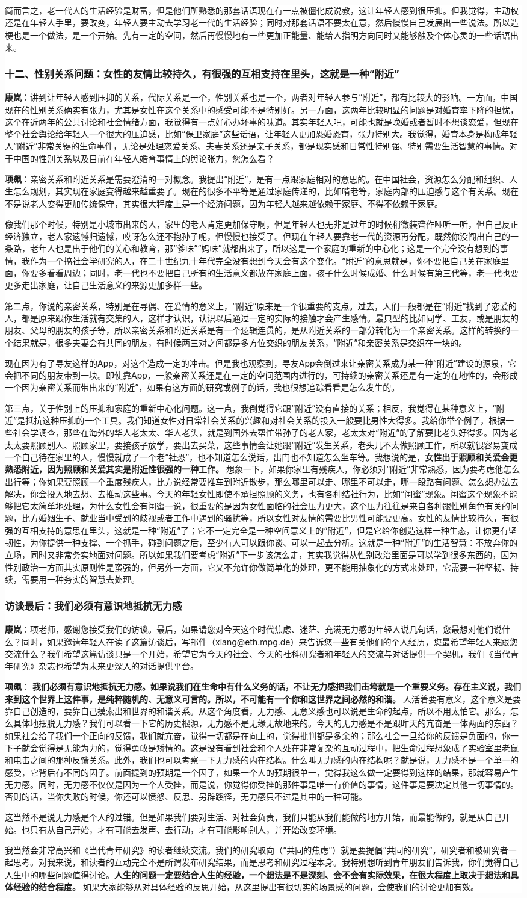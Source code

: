简而言之，老一代人的生活经验是财富，但是他们所熟悉的那套话语现在有一点被僵化成说教，这让年轻人感到很压抑。但我觉得，主动权还是在年轻人手里，要改变，年轻人要主动去学习老一代的生活经验；同时对那套话语不要太在意，然后慢慢自己发展出一些说法。所以造梗也是一个做法，是一个开始。先有一定的空间，然后再慢慢地有一些更加正能量、能给人指明方向同时又能够触及个体心灵的一些话语出来。

### **十二、性别关系问题：女性的友情比较持久，有很强的互相支持在里头，这就是一种“附近”**

**康岚**：讲到让年轻人感到压抑的关系，代际关系是一个，性别关系也是一个，两者对年轻人参与“附近”，都有比较大的影响。一方面，中国现在的性别关系确实有张力，尤其是女性在这个关系中的感受可能不是特别好。另一方面，这两年比较明显的问题是对婚育率下降的担忧，这个在近两年的公共讨论和社会情绪方面，我觉得有一点好心办坏事的味道。其实年轻人吧，可能也就是晚婚或者暂时不想谈恋爱，但现在整个社会舆论给年轻人一个很大的压迫感，比如“保卫家庭”这些话语，让年轻人更加恐婚恐育，张力特别大。我觉得，婚育本身是构成年轻人“附近”非常关键的生命事件，无论是处理恋爱关系、夫妻关系还是亲子关系，都是现实感和日常性特别强、特别需要生活智慧的事情。对于中国的性别关系以及目前在年轻人婚育事情上的舆论张力，您怎么看？

**项飙**：亲密关系和附近关系是需要澄清的一对概念。我提出“附近”，是有一点跟家庭相对的意思的。在中国社会，资源怎么分配和组织、人生怎么规划，其实现在家庭变得越来越重要了。现在的很多不平等是通过家庭传递的，比如啃老等，家庭内部的压迫感与这个有关系。现在不是说老人变得更加传统保守，其实很大程度上是一个经济问题，因为年轻人越来越依赖于家庭、不得不依赖于家庭。

像我们那个时候，特别是小城市出来的人，家里的老人肯定更加保守啊，但是年轻人也无非是过年的时候稍微装聋作哑听一听，但自己反正经济独立，老人家遗憾归遗憾，哎呀怎么还不抱孙子呢，但慢慢也接受了。但现在年轻人要靠老一代的资源再分配，既然你没闯出自己的一条路，老年人也是出于他们的关心和教育，那“爹味”“妈味”就都出来了，所以这是一个家庭的重新的中心化；这是一个完全没有想到的事情，我作为一个搞社会学研究的人，在二十世纪九十年代完全没有想到今天会有这个变化。“附近”的意思就是，你不要把自己关在家庭里面，你要多看看周边；同时，老一代也不要把自己所有的生活意义都放在家庭上面，孩子什么时候成婚、什么时候有第三代等，老一代也要更多走出家庭，让自己生活意义的来源更加多样一些。

第二点，你说的亲密关系，特别是在寻偶、在爱情的意义上，“附近”原来是一个很重要的支点。过去，人们一般都是在“附近”找到了恋爱的人，都是原来跟你生活就有交集的人，这样才认识，认识以后通过一定的实际的接触才会产生感情。最典型的比如同学、工友，或是朋友的朋友、父母的朋友的孩子等，所以亲密关系和附近关系是有一个逻辑连贯的，是从附近关系的一部分转化为一个亲密关系。这样的转换的一个结果就是，很多夫妻会有共同的朋友，有时候两三对之间都是多方位交织的朋友关系，“附近”和亲密关系是交织在一块的。

现在因为有了寻友这样的App，对这个造成一定的冲击。但是我也观察到，寻友App会倒过来让亲密关系成为某一种“附近”建设的源泉，它会把不同的朋友带到一块。即使靠App，一般亲密关系还是在一定的空间范围内进行的，可持续的亲密关系还是有一定的在地性的，会形成一个因为亲密关系而带出来的“附近”，如果有这方面的研究或例子的话，我也很想追踪看看是怎么发生的。

第三点，关于性别上的压抑和家庭的重新中心化问题。这一点，我倒觉得它跟“附近”没有直接的关系；相反，我觉得在某种意义上，“附近”是抵抗这种压抑的一个工具。我们知道女性对日常社会关系的兴趣和对社会关系的投入一般要比男性大得多。我给你举个例子，根据一些社会学调查，那些在海外的华人老太太、华人老头，就是到国外去帮忙带孙子的老人家，老太太对“附近”的了解要比老头好得多。因为老太太要照顾别人、照顾家里，要接孩子放学，要出去买菜，这些事情会让她跟“附近”发生关系，老头儿不太做照顾工作，所以就很容易变成一个自己待在家里的人，慢慢就成了一个老“社恐”，也不知道怎么说话，出门也不知道怎么坐车等。我想说的是，**女性出于照顾和关爱会更熟悉附近，因为照顾和关爱其实是附近性很强的一种工作。** 想象一下，如果你家里有残疾人，你必须对“附近”非常熟悉，因为要考虑他怎么出行等；你如果要照顾一个重度残疾人，比方说经常要推车到附近散步，那么哪里可以走、哪里不可以走，哪一段路有问题、怎么想办法去解决，你会投入地去想、去推动这些事。今天的年轻女性即使不承担照顾的义务，也有各种结社行为，比如“闺蜜”现象。闺蜜这个现象不能够把它太简单地处理，为什么女性会有闺蜜一说，很重要的是因为女性面临的社会压力更大，这个压力往往是来自各种跟性别角色有关的问题，比方婚姻生子、就业当中受到的歧视或者工作中遇到的骚扰等，所以女性对友情的需要比男性可能要更高。女性的友情比较持久，有很强的互相支持的意思在里头，这就是一种“附近”了；它不一定完全是一种空间意义上的“附近”，但是它给你创造这样一种生态，让你更有坚韧性，为你提供一种支撑、一个抓手，碰到问题之后，至少有人可以跟你谈、可以一起去分析。这就是一种“附近”的生活智慧：不放弃你的立场，同时又非常务实地面对问题。所以如果我们要考虑“附近”下一步该怎么走，其实我觉得从性别政治里面是可以学到很多东西的，因为性别政治一方面其实原则性是蛮强的，但另外一方面，它又不允许你做简单化的处理，更不能用抽象化的方式来处理，它需要一种坚韧、持续，需要用一种务实的智慧去处理。

### 访谈最后：我们必须有意识地抵抗无力感

**康岚**：项老师，感谢您接受我们的访谈。最后，如果请您对今天这个时代焦虑、迷茫、充满无力感的年轻人说几句话，您最想对他们说什么？同时，如果邀请年轻人在读了这篇访谈后，写邮件（[xiang@eth.mpg.de](mailto:xiang@eth.mpg.de)）来告诉您一些有关他们的个人经历，您最希望年轻人来跟您交流什么？我们希望这篇访谈只是一个开始，希望它为今天的社会、今天的社科研究者和年轻人的交流与对话提供一个契机，我们《当代青年研究》杂志也希望为未来更深入的对话提供平台。



**项飙**： **我们必须有意识地抵抗无力感。如果说我们在生命中有什么义务的话，不让无力感把我们击垮就是一个重要义务。存在主义说，我们来到这个世界上这件事，是纯粹随机的、无意义可言的。所以，不可能有一个你和这世界之间必然的和谐。** 人活着要有意义，这个意义是要靠自己创造的，要靠自己摸索出和世界的和谐关系。从这个角度看，无力感、无意义感也可以说是生命的起点，所以不用太怕它。那么，怎么具体地摆脱无力感？我们可以看一下它的历史根源，无力感不是无缘无故地来的。今天的无力感是不是跟昨天的亢奋是一体两面的东西？如果社会给了我们一个正向的反馈，我们就亢奋，觉得一切都是在向上的，觉得批判都是多余的；那么社会一旦给你的反馈是负面的，你一下子就会觉得是无能为力的，觉得勇敢是矫情的。这是没有看到社会和个人处在非常复杂的互动过程中，把生命过程想象成了实验室里老鼠和电击之间的那种反馈关系。此外，我们也可以考察一下无力感的内在结构。什么叫无力感的内在结构呢？就是说，无力感不是一个单一的感受，它背后有不同的因子。前面提到的预期是一个因子，如果一个人的预期很单一，觉得我这么做一定要得到这样的结果，那就容易产生无力感。同时，无力感不仅仅是因为一个人受挫，而是说，你觉得你受挫的那件事是唯一有价值的事情，这件事是要决定其他一切事情的。否则的话，当你失败的时候，你还可以愤怒、反思、另辟蹊径，无力感只不过是其中的一种可能。

这当然不是说无力感是个人的过错。但是如果我们要对生活、对社会负责，我们只能从我们能做的地方开始，而最能做的，就是从自己开始。也只有从自己开始，才有可能去发声、去行动，才有可能影响别人，并开始改变环境。

我当然会非常高兴和《当代青年研究》的读者继续交流。我们的研究取向（“共同的焦虑”）就是要提倡“共同的研究”，研究者和被研究者一起思考。对我来说，和读者的互动完全不是所谓发布研究结果，而是思考和研究过程本身。我特别想听到青年朋友们告诉我，你们觉得自己人生中的哪些问题值得讨论。**人生的问题一定要结合人生的经验，一个想法是不是深刻、会不会有实际效果，在很大程度上取决于想法和具体经验的结合程度。** 如果大家能够从对具体经验的反思开始，从这里提出有很切实的场景感的问题，会使我们的讨论更加有效。
